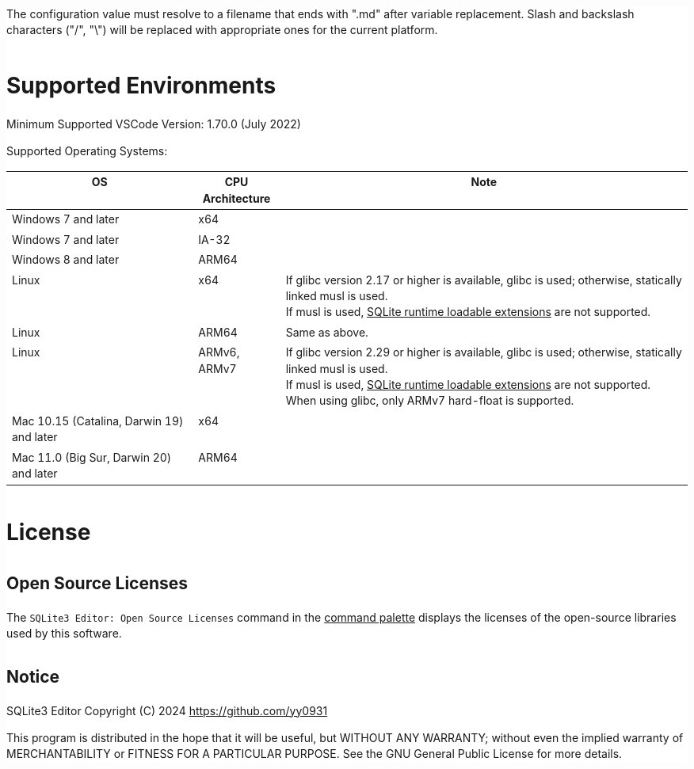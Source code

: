 The configuration value must resolve to a filename that ends with ".md" after variable replacement. Slash and backslash characters ("/", "\\") will be replaced with appropriate ones for the current platform.

# Supported Environments
Minimum Supported VSCode Version: 1.70.0 (July 2022)

Supported Operating Systems:

| OS | CPU Architecture | Note |
|--|--|--|
| Windows 7 and later | x64 | |
| Windows 7 and later | IA-32 | |
| Windows 8 and later | ARM64 | |
| Linux | x64 | If glibc version 2.17 or higher is available, glibc is used; otherwise, statically linked musl is used.<br/>If musl is used, [SQLite runtime loadable extensions](https://www.sqlite.org/loadext.html) are not supported. |
| Linux | ARM64 | Same as above. |
| Linux | ARMv6, ARMv7 | If glibc version 2.29 or higher is available, glibc is used; otherwise, statically linked musl is used.<br/>If musl is used, [SQLite runtime loadable extensions](https://www.sqlite.org/loadext.html) are not supported.<br/>When using glibc, only ARMv7 hard-float is supported. |
| Mac 10.15 (Catalina, Darwin 19) and later | x64 | |
| Mac 11.0 (Big Sur, Darwin 20) and later | ARM64 | |

# License
## Open Source Licenses
The `SQLite3 Editor: Open Source Licenses` command in the [command palette](https://code.visualstudio.com/docs/getstarted/userinterface#_command-palette) displays the licenses of the open-source libraries used by this software.

## Notice
SQLite3 Editor  Copyright (C) 2024  https://github.com/yy0931

This program is distributed in the hope that it will be useful,
but WITHOUT ANY WARRANTY; without even the implied warranty of
MERCHANTABILITY or FITNESS FOR A PARTICULAR PURPOSE.  See the
GNU General Public License for more details.
